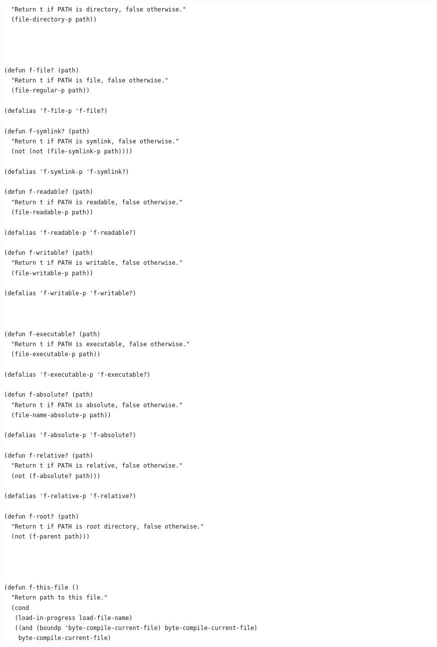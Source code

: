 ```elisp
  "Return t if PATH is directory, false otherwise."
  (file-directory-p path))




(defun f-file? (path)
  "Return t if PATH is file, false otherwise."
  (file-regular-p path))

(defalias 'f-file-p 'f-file?)

(defun f-symlink? (path)
  "Return t if PATH is symlink, false otherwise."
  (not (not (file-symlink-p path))))

(defalias 'f-symlink-p 'f-symlink?)

(defun f-readable? (path)
  "Return t if PATH is readable, false otherwise."
  (file-readable-p path))

(defalias 'f-readable-p 'f-readable?)

(defun f-writable? (path)
  "Return t if PATH is writable, false otherwise."
  (file-writable-p path))

(defalias 'f-writable-p 'f-writable?)



(defun f-executable? (path)
  "Return t if PATH is executable, false otherwise."
  (file-executable-p path))

(defalias 'f-executable-p 'f-executable?)

(defun f-absolute? (path)
  "Return t if PATH is absolute, false otherwise."
  (file-name-absolute-p path))

(defalias 'f-absolute-p 'f-absolute?)

(defun f-relative? (path)
  "Return t if PATH is relative, false otherwise."
  (not (f-absolute? path)))

(defalias 'f-relative-p 'f-relative?)

(defun f-root? (path)
  "Return t if PATH is root directory, false otherwise."
  (not (f-parent path)))




(defun f-this-file ()
  "Return path to this file."
  (cond
   (load-in-progress load-file-name)
   ((and (boundp 'byte-compile-current-file) byte-compile-current-file)
    byte-compile-current-file)
```
